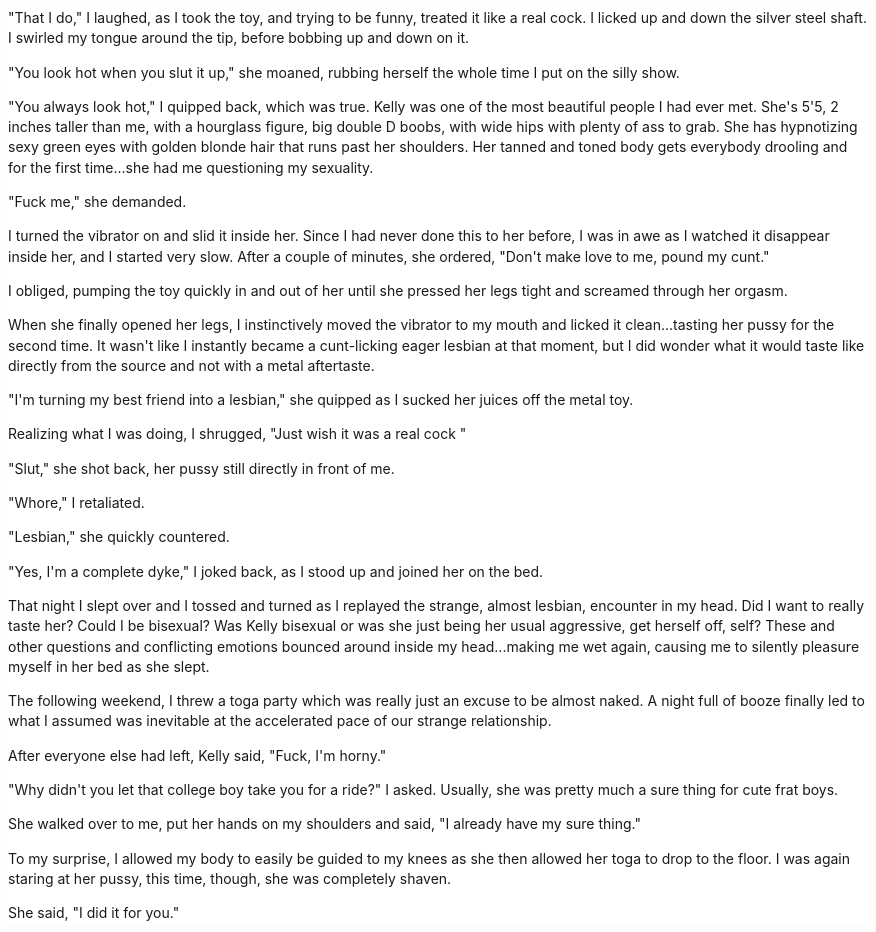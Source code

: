 "That I do," I laughed, as I took the toy, and trying to be funny, treated it like a real cock. I licked up and down the silver steel shaft. I swirled my tongue around the tip, before bobbing up and down on it. 

"You look hot when you slut it up," she moaned, rubbing herself the whole time I put on the silly show. 

"You always look hot," I quipped back, which was true. Kelly was one of the most beautiful people I had ever met. She's 5'5, 2 inches taller than me, with a hourglass figure, big double D boobs, with wide hips with plenty of ass to grab. She has hypnotizing sexy green eyes with golden blonde hair that runs past her shoulders. Her tanned and toned body gets everybody drooling and for the first time...she had me questioning my sexuality. 

"Fuck me," she demanded. 

I turned the vibrator on and slid it inside her. Since I had never done this to her before, I was in awe as I watched it disappear inside her, and I started very slow. After a couple of minutes, she ordered, "Don't make love to me, pound my cunt." 

I obliged, pumping the toy quickly in and out of her until she pressed her legs tight and screamed through her orgasm. 

When she finally opened her legs, I instinctively moved the vibrator to my mouth and licked it clean...tasting her pussy for the second time. It wasn't like I instantly became a cunt-licking eager lesbian at that moment, but I did wonder what it would taste like directly from the source and not with a metal aftertaste. 

"I'm turning my best friend into a lesbian," she quipped as I sucked her juices off the metal toy. 

Realizing what I was doing, I shrugged, "Just wish it was a real cock " 

"Slut," she shot back, her pussy still directly in front of me. 

"Whore," I retaliated. 

"Lesbian," she quickly countered. 

"Yes, I'm a complete dyke," I joked back, as I stood up and joined her on the bed. 

That night I slept over and I tossed and turned as I replayed the strange, almost lesbian, encounter in my head. Did I want to really taste her? Could I be bisexual? Was Kelly bisexual or was she just being her usual aggressive, get herself off, self? These and other questions and conflicting emotions bounced around inside my head...making me wet again, causing me to silently pleasure myself in her bed as she slept. 

The following weekend, I threw a toga party which was really just an excuse to be almost naked. A night full of booze finally led to what I assumed was inevitable at the accelerated pace of our strange relationship. 

After everyone else had left, Kelly said, "Fuck, I'm horny." 

"Why didn't you let that college boy take you for a ride?" I asked. Usually, she was pretty much a sure thing for cute frat boys. 

She walked over to me, put her hands on my shoulders and said, "I already have my sure thing." 

To my surprise, I allowed my body to easily be guided to my knees as she then allowed her toga to drop to the floor. I was again staring at her pussy, this time, though, she was completely shaven. 

She said, "I did it for you." 
